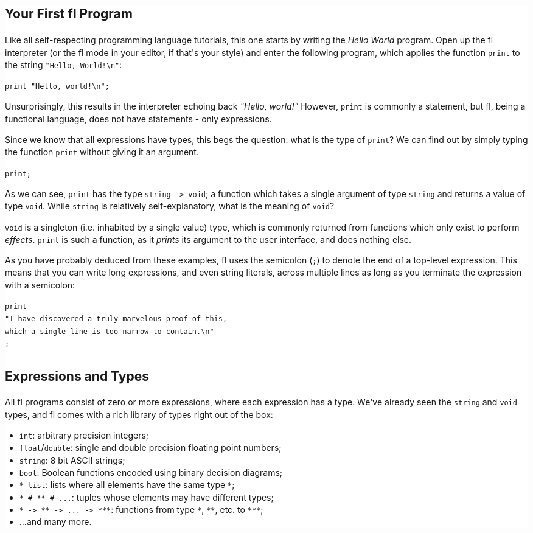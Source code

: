 Your First fl Program
---------------------

Like all self-respecting programming language tutorials, this one starts by
writing the *Hello World* program. Open up the fl interpreter (or the fl mode
in your editor, if that's your style) and enter the following program,
which applies the function `print` to the string `"Hello, World!\n"`:

```fl
print "Hello, world!\n";
```

Unsurprisingly, this results in the interpreter echoing back _"Hello, world!"_
However, `print` is commonly a statement, but fl, being a functional language,
does not have statements - only expressions.

Since we know that all expressions have types, this begs the question:
what is the type of `print`?
We can find out by simply typing the function `print` without giving it an
argument.

```fl
print;
```

As we can see, `print` has the type `string -> void`; a function which takes
a single argument of type `string` and returns a value of type `void`.
While `string` is relatively self-explanatory, what is the meaning of `void`?

`void` is a singleton (i.e. inhabited by a single value) type, which is
commonly returned from functions which only exist to perform _effects_.
`print` is such a function, as it _prints_ its argument to the user interface,
and does nothing else.

As you have probably deduced from these examples, fl uses the semicolon (`;`)
to denote the end of a top-level expression.
This means that you can write long expressions, and even string literals,
across multiple lines as long as you terminate the expression with a semicolon:

```fl
print
"I have discovered a truly marvelous proof of this,
which a single line is too narrow to contain.\n"
;
```


Expressions and Types
---------------------

All fl programs consist of zero or more expressions, where each expression has
a type. We've already seen the `string` and `void` types, and fl comes with a
rich library of types right out of the box:

* `int`: arbitrary precision integers;
* `float`/`double`: single and double precision floating point numbers;
* `string`: 8 bit ASCII strings;
* `bool`: Boolean functions encoded using binary decision diagrams;
* `* list`: lists where all elements have the same type `*`;
* `* # ** # ...`: tuples whose elements may have different types;
* `* -> ** -> ... -> ***`: functions from type `*`, `**`, etc. to `***`;
* ...and many more.
